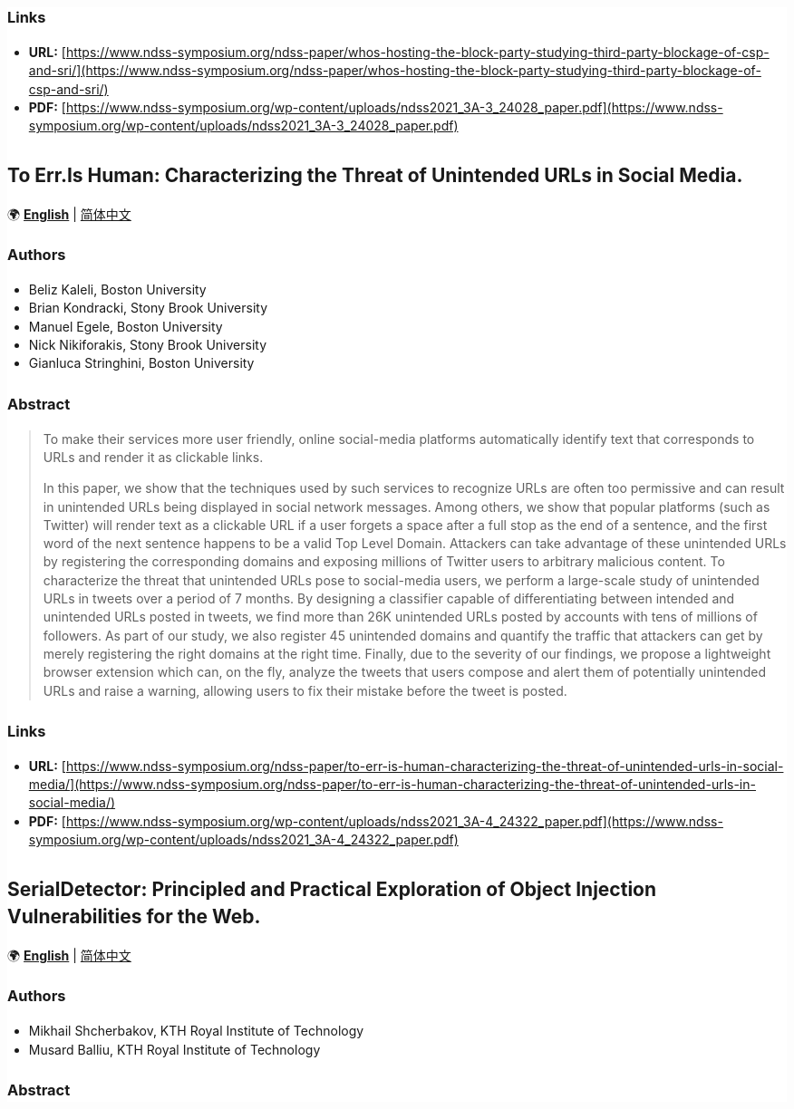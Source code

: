### Links
- **URL:** [https://www.ndss-symposium.org/ndss-paper/whos-hosting-the-block-party-studying-third-party-blockage-of-csp-and-sri/](https://www.ndss-symposium.org/ndss-paper/whos-hosting-the-block-party-studying-third-party-blockage-of-csp-and-sri/)
- **PDF:** [https://www.ndss-symposium.org/wp-content/uploads/ndss2021_3A-3_24028_paper.pdf](https://www.ndss-symposium.org/wp-content/uploads/ndss2021_3A-3_24028_paper.pdf)
## To Err.Is Human: Characterizing the Threat of Unintended URLs in Social Media.
🌍 **[English](../../../docs/en/Network%20and%20Distributed%20System%20Security%20Symposium/Network%20and%20Distributed%20System%20Security%20Symposium%202021.md#to-err-is-human-characterizing-the-threat-of-unintended-urls-in-social-media)** | [简体中文](../../../docs/zh-CN/Network%20and%20Distributed%20System%20Security%20Symposium/Network%20and%20Distributed%20System%20Security%20Symposium%202021.md#to-err-is-human-characterizing-the-threat-of-unintended-urls-in-social-media)
### Authors
* Beliz Kaleli, Boston University
* Brian Kondracki, Stony Brook University
* Manuel Egele, Boston University
* Nick Nikiforakis, Stony Brook University
* Gianluca Stringhini, Boston University
### Abstract
> To make their services more user friendly, online social-media platforms automatically identify text that corresponds to URLs and render it as clickable links.
> 
> In this paper, we show that the techniques used by such services to recognize URLs are often too permissive and can result in unintended URLs being displayed in social network messages. Among others, we show that popular platforms (such as Twitter) will render text as a clickable URL if a user forgets a space after a full stop as the end of a sentence, and the first word of the next sentence happens to be a valid Top Level Domain. Attackers can take advantage of these unintended URLs by registering the corresponding domains and exposing millions of Twitter users to arbitrary malicious content. To characterize the threat that unintended URLs pose to social-media users, we perform a large-scale study of unintended URLs in tweets over a period of 7 months. By designing a classifier capable of differentiating between intended and unintended URLs posted in tweets, we find more than 26K unintended URLs posted by accounts with tens of millions of followers. As part of our study, we also register 45 unintended domains and quantify the traffic that attackers can get by merely registering the right domains at the right time. Finally, due to the severity of our findings, we propose a lightweight browser extension which can, on the fly, analyze the tweets that users compose and alert them of potentially unintended URLs and raise a warning, allowing users to fix their mistake before the tweet is posted.

### Links
- **URL:** [https://www.ndss-symposium.org/ndss-paper/to-err-is-human-characterizing-the-threat-of-unintended-urls-in-social-media/](https://www.ndss-symposium.org/ndss-paper/to-err-is-human-characterizing-the-threat-of-unintended-urls-in-social-media/)
- **PDF:** [https://www.ndss-symposium.org/wp-content/uploads/ndss2021_3A-4_24322_paper.pdf](https://www.ndss-symposium.org/wp-content/uploads/ndss2021_3A-4_24322_paper.pdf)
## SerialDetector: Principled and Practical Exploration of Object Injection Vulnerabilities for the Web.
🌍 **[English](../../../docs/en/Network%20and%20Distributed%20System%20Security%20Symposium/Network%20and%20Distributed%20System%20Security%20Symposium%202021.md#serialdetector-principled-and-practical-exploration-of-object-injection-vulnerabilities-for-the-web)** | [简体中文](../../../docs/zh-CN/Network%20and%20Distributed%20System%20Security%20Symposium/Network%20and%20Distributed%20System%20Security%20Symposium%202021.md#serialdetector-principled-and-practical-exploration-of-object-injection-vulnerabilities-for-the-web)
### Authors
* Mikhail Shcherbakov, KTH Royal Institute of Technology
* Musard Balliu, KTH Royal Institute of Technology
### Abstract